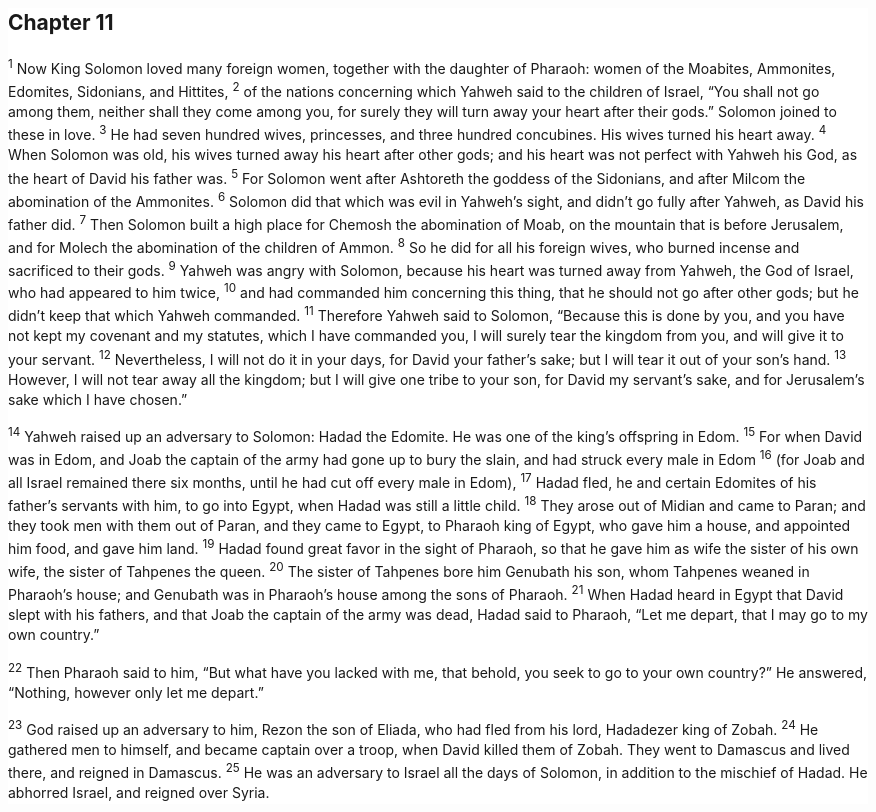 ## Chapter 11

<sup>1</sup> Now King Solomon loved many foreign women, together with the daughter of Pharaoh: women of the Moabites, Ammonites, Edomites, Sidonians, and Hittites,
<sup>2</sup> of the nations concerning which Yahweh said to the children of Israel, “You shall not go among them, neither shall they come among you, for surely they will turn away your heart after their gods.” Solomon joined to these in love.
<sup>3</sup> He had seven hundred wives, princesses, and three hundred concubines. His wives turned his heart away.
<sup>4</sup> When Solomon was old, his wives turned away his heart after other gods; and his heart was not perfect with Yahweh his God, as the heart of David his father was.
<sup>5</sup> For Solomon went after Ashtoreth the goddess of the Sidonians, and after Milcom the abomination of the Ammonites.
<sup>6</sup> Solomon did that which was evil in Yahweh’s sight, and didn’t go fully after Yahweh, as David his father did.
<sup>7</sup> Then Solomon built a high place for Chemosh the abomination of Moab, on the mountain that is before Jerusalem, and for Molech the abomination of the children of Ammon.
<sup>8</sup> So he did for all his foreign wives, who burned incense and sacrificed to their gods.
<sup>9</sup> Yahweh was angry with Solomon, because his heart was turned away from Yahweh, the God of Israel, who had appeared to him twice,
<sup>10</sup> and had commanded him concerning this thing, that he should not go after other gods; but he didn’t keep that which Yahweh commanded.
<sup>11</sup> Therefore Yahweh said to Solomon, “Because this is done by you, and you have not kept my covenant and my statutes, which I have commanded you, I will surely tear the kingdom from you, and will give it to your servant.
<sup>12</sup> Nevertheless, I will not do it in your days, for David your father’s sake; but I will tear it out of your son’s hand.
<sup>13</sup> However, I will not tear away all the kingdom; but I will give one tribe to your son, for David my servant’s sake, and for Jerusalem’s sake which I have chosen.”

<sup>14</sup> Yahweh raised up an adversary to Solomon: Hadad the Edomite. He was one of the king’s offspring in Edom.
<sup>15</sup> For when David was in Edom, and Joab the captain of the army had gone up to bury the slain, and had struck every male in Edom
<sup>16</sup> (for Joab and all Israel remained there six months, until he had cut off every male in Edom),
<sup>17</sup> Hadad fled, he and certain Edomites of his father’s servants with him, to go into Egypt, when Hadad was still a little child.
<sup>18</sup> They arose out of Midian and came to Paran; and they took men with them out of Paran, and they came to Egypt, to Pharaoh king of Egypt, who gave him a house, and appointed him food, and gave him land.
<sup>19</sup> Hadad found great favor in the sight of Pharaoh, so that he gave him as wife the sister of his own wife, the sister of Tahpenes the queen.
<sup>20</sup> The sister of Tahpenes bore him Genubath his son, whom Tahpenes weaned in Pharaoh’s house; and Genubath was in Pharaoh’s house among the sons of Pharaoh.
<sup>21</sup> When Hadad heard in Egypt that David slept with his fathers, and that Joab the captain of the army was dead, Hadad said to Pharaoh, “Let me depart, that I may go to my own country.”

<sup>22</sup> Then Pharaoh said to him, “But what have you lacked with me, that behold, you seek to go to your own country?” He answered, “Nothing, however only let me depart.”

<sup>23</sup> God raised up an adversary to him, Rezon the son of Eliada, who had fled from his lord, Hadadezer king of Zobah.
<sup>24</sup> He gathered men to himself, and became captain over a troop, when David killed them of Zobah. They went to Damascus and lived there, and reigned in Damascus.
<sup>25</sup> He was an adversary to Israel all the days of Solomon, in addition to the mischief of Hadad. He abhorred Israel, and reigned over Syria.
